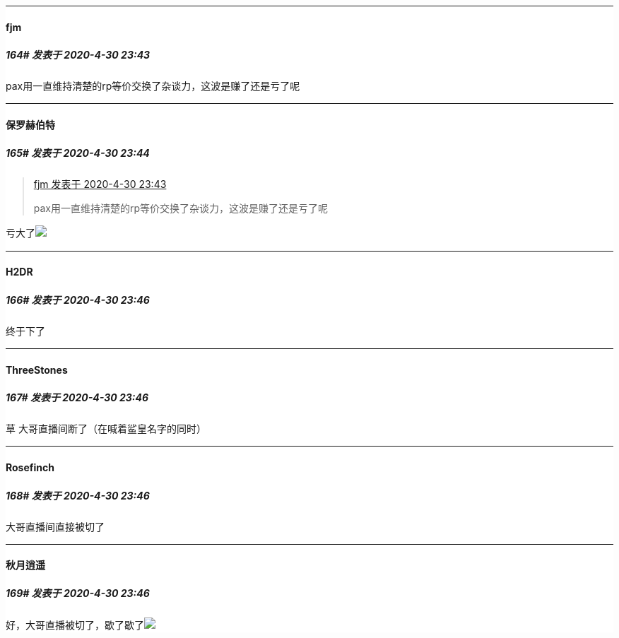 
*****

####  fjm  
##### 164#       发表于 2020-4-30 23:43


pax用一直维持清楚的rp等价交换了杂谈力，这波是赚了还是亏了呢


*****

####  保罗赫伯特  
##### 165#       发表于 2020-4-30 23:44


<blockquote><a href="httphttps://bbs.saraba1st.com/2b/forum.php?mod=redirect&amp;goto=findpost&amp;pid=47264671&amp;ptid=1931645" target="_blank">fjm 发表于 2020-4-30 23:43</a>

pax用一直维持清楚的rp等价交换了杂谈力，这波是赚了还是亏了呢</blockquote>
亏大了<img src="https://static.saraba1st.com/image/smiley/face2017/068.png" referrerpolicy="no-referrer">


*****

####  H2DR  
##### 166#       发表于 2020-4-30 23:46


终于下了


*****

####  ThreeStones  
##### 167#       发表于 2020-4-30 23:46


草 大哥直播间断了（在喊着鲨皇名字的同时）


*****

####  Rosefinch  
##### 168#       发表于 2020-4-30 23:46


大哥直播间直接被切了


*****

####  秋月逍遥  
##### 169#       发表于 2020-4-30 23:46


好，大哥直播被切了，歇了歇了<img src="https://static.saraba1st.com/image/smiley/face2017/068.png" referrerpolicy="no-referrer">
